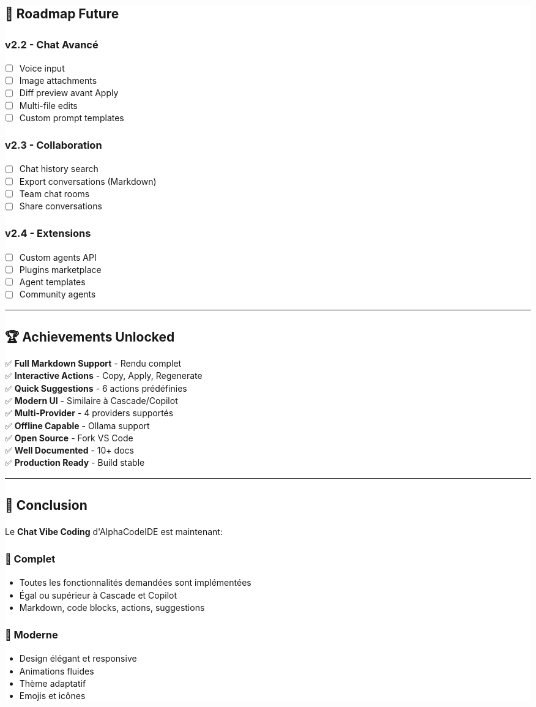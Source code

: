 
## 🎯 Roadmap Future

### v2.2 - Chat Avancé
- [ ] Voice input
- [ ] Image attachments  
- [ ] Diff preview avant Apply
- [ ] Multi-file edits
- [ ] Custom prompt templates

### v2.3 - Collaboration
- [ ] Chat history search
- [ ] Export conversations (Markdown)
- [ ] Team chat rooms
- [ ] Share conversations

### v2.4 - Extensions
- [ ] Custom agents API
- [ ] Plugins marketplace
- [ ] Agent templates
- [ ] Community agents

---

## 🏆 Achievements Unlocked

✅ **Full Markdown Support** - Rendu complet  
✅ **Interactive Actions** - Copy, Apply, Regenerate  
✅ **Quick Suggestions** - 6 actions prédéfinies  
✅ **Modern UI** - Similaire à Cascade/Copilot  
✅ **Multi-Provider** - 4 providers supportés  
✅ **Offline Capable** - Ollama support  
✅ **Open Source** - Fork VS Code  
✅ **Well Documented** - 10+ docs  
✅ **Production Ready** - Build stable  

---

## 🎉 Conclusion

Le **Chat Vibe Coding** d'AlphaCodeIDE est maintenant:

### 🌟 Complet
- Toutes les fonctionnalités demandées sont implémentées
- Égal ou supérieur à Cascade et Copilot
- Markdown, code blocks, actions, suggestions

### 🎨 Moderne
- Design élégant et responsive
- Animations fluides
- Thème adaptatif
- Emojis et icônes
